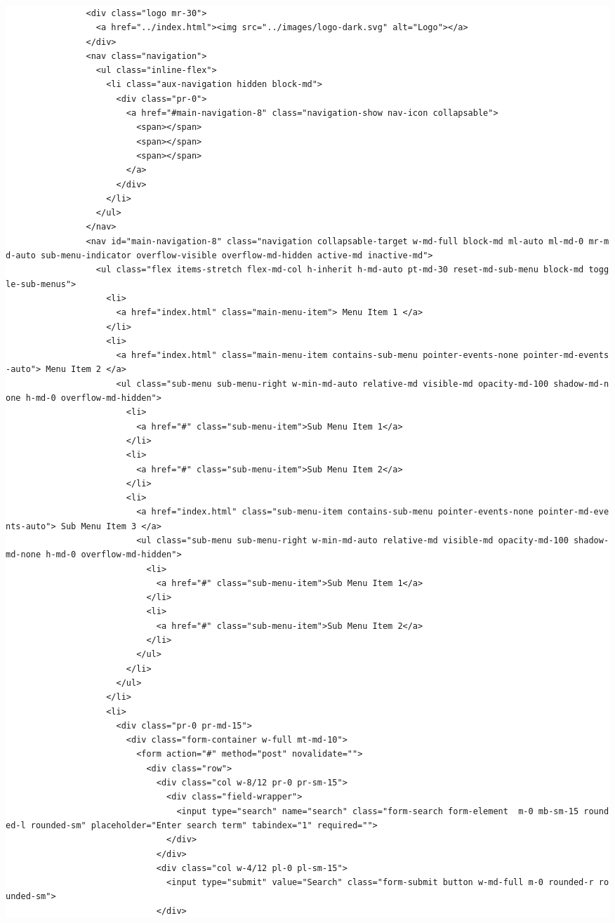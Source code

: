                     <div class="logo mr-30">
                      <a href="../index.html"><img src="../images/logo-dark.svg" alt="Logo"></a>
                    </div>
                    <nav class="navigation">
                      <ul class="inline-flex">
                        <li class="aux-navigation hidden block-md">
                          <div class="pr-0">
                            <a href="#main-navigation-8" class="navigation-show nav-icon collapsable">
                              <span></span>
                              <span></span>
                              <span></span>
                            </a>
                          </div>
                        </li>
                      </ul>
                    </nav>
                    <nav id="main-navigation-8" class="navigation collapsable-target w-md-full block-md ml-auto ml-md-0 mr-md-auto sub-menu-indicator overflow-visible overflow-md-hidden active-md inactive-md">
                      <ul class="flex items-stretch flex-md-col h-inherit h-md-auto pt-md-30 reset-md-sub-menu block-md toggle-sub-menus">
                        <li>
                          <a href="index.html" class="main-menu-item"> Menu Item 1 </a>
                        </li>
                        <li>
                          <a href="index.html" class="main-menu-item contains-sub-menu pointer-events-none pointer-md-events-auto"> Menu Item 2 </a>
                          <ul class="sub-menu sub-menu-right w-min-md-auto relative-md visible-md opacity-md-100 shadow-md-none h-md-0 overflow-md-hidden">
                            <li>
                              <a href="#" class="sub-menu-item">Sub Menu Item 1</a>
                            </li>
                            <li>
                              <a href="#" class="sub-menu-item">Sub Menu Item 2</a>
                            </li>
                            <li>
                              <a href="index.html" class="sub-menu-item contains-sub-menu pointer-events-none pointer-md-events-auto"> Sub Menu Item 3 </a>
                              <ul class="sub-menu sub-menu-right w-min-md-auto relative-md visible-md opacity-md-100 shadow-md-none h-md-0 overflow-md-hidden">
                                <li>
                                  <a href="#" class="sub-menu-item">Sub Menu Item 1</a>
                                </li>
                                <li>
                                  <a href="#" class="sub-menu-item">Sub Menu Item 2</a>
                                </li>
                              </ul>
                            </li>
                          </ul>
                        </li>
                        <li>
                          <div class="pr-0 pr-md-15">
                            <div class="form-container w-full mt-md-10">
                              <form action="#" method="post" novalidate="">
                                <div class="row">
                                  <div class="col w-8/12 pr-0 pr-sm-15">
                                    <div class="field-wrapper">
                                      <input type="search" name="search" class="form-search form-element  m-0 mb-sm-15 rounded-l rounded-sm" placeholder="Enter search term" tabindex="1" required="">
                                    </div>
                                  </div>
                                  <div class="col w-4/12 pl-0 pl-sm-15">
                                    <input type="submit" value="Search" class="form-submit button w-md-full m-0 rounded-r rounded-sm">
                                  </div>
